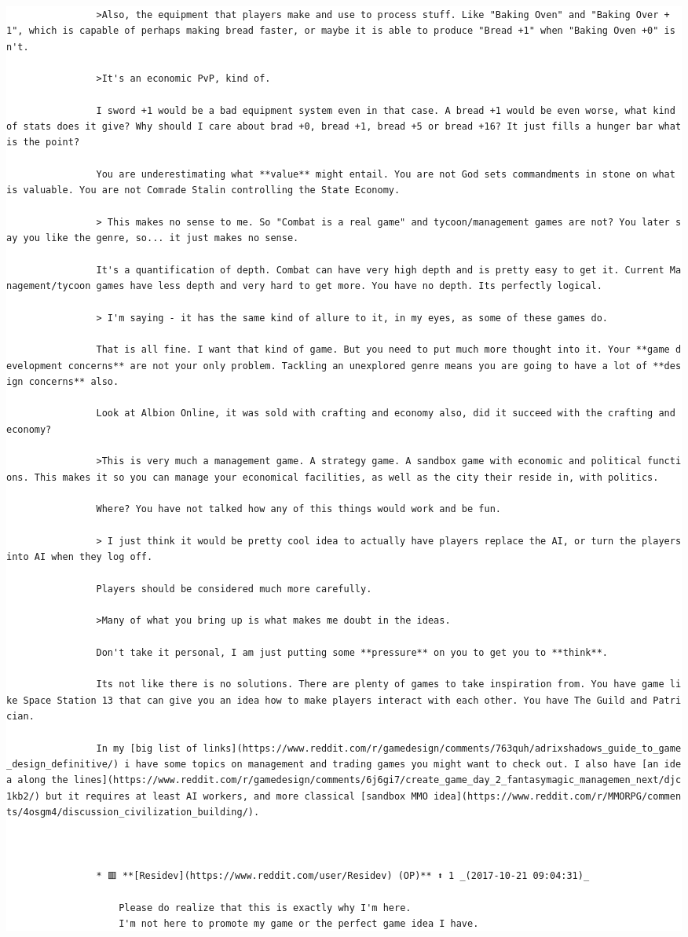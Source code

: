 					>Also, the equipment that players make and use to process stuff. Like "Baking Oven" and "Baking Over +1", which is capable of perhaps making bread faster, or maybe it is able to produce "Bread +1" when "Baking Oven +0" isn't.
					
					>It's an economic PvP, kind of.
					
					I sword +1 would be a bad equipment system even in that case. A bread +1 would be even worse, what kind of stats does it give? Why should I care about brad +0, bread +1, bread +5 or bread +16? It just fills a hunger bar what is the point?
					
					You are underestimating what **value** might entail. You are not God sets commandments in stone on what is valuable. You are not Comrade Stalin controlling the State Economy.
					
					> This makes no sense to me. So "Combat is a real game" and tycoon/management games are not? You later say you like the genre, so... it just makes no sense.
					
					It's a quantification of depth. Combat can have very high depth and is pretty easy to get it. Current Management/tycoon games have less depth and very hard to get more. You have no depth. Its perfectly logical.
					
					> I'm saying - it has the same kind of allure to it, in my eyes, as some of these games do.
					
					That is all fine. I want that kind of game. But you need to put much more thought into it. Your **game development concerns** are not your only problem. Tackling an unexplored genre means you are going to have a lot of **design concerns** also. 
					
					Look at Albion Online, it was sold with crafting and economy also, did it succeed with the crafting and economy?
					
					>This is very much a management game. A strategy game. A sandbox game with economic and political functions. This makes it so you can manage your economical facilities, as well as the city their reside in, with politics.
					
					Where? You have not talked how any of this things would work and be fun.
					
					> I just think it would be pretty cool idea to actually have players replace the AI, or turn the players into AI when they log off.
					
					Players should be considered much more carefully.
					
					>Many of what you bring up is what makes me doubt in the ideas.
					
					Don't take it personal, I am just putting some **pressure** on you to get you to **think**.
					
					Its not like there is no solutions. There are plenty of games to take inspiration from. You have game like Space Station 13 that can give you an idea how to make players interact with each other. You have The Guild and Patrician.
					
					In my [big list of links](https://www.reddit.com/r/gamedesign/comments/763quh/adrixshadows_guide_to_game_design_definitive/) i have some topics on management and trading games you might want to check out. I also have [an idea along the lines](https://www.reddit.com/r/gamedesign/comments/6j6gi7/create_game_day_2_fantasymagic_managemen_next/djc1kb2/) but it requires at least AI workers, and more classical [sandbox MMO idea](https://www.reddit.com/r/MMORPG/comments/4osgm4/discussion_civilization_building/).
					
					

					* 🟥 **[Residev](https://www.reddit.com/user/Residev) (OP)** ⬆️ 1 _(2017-10-21 09:04:31)_

						Please do realize that this is exactly why I'm here.
						I'm not here to promote my game or the perfect game idea I have.
						